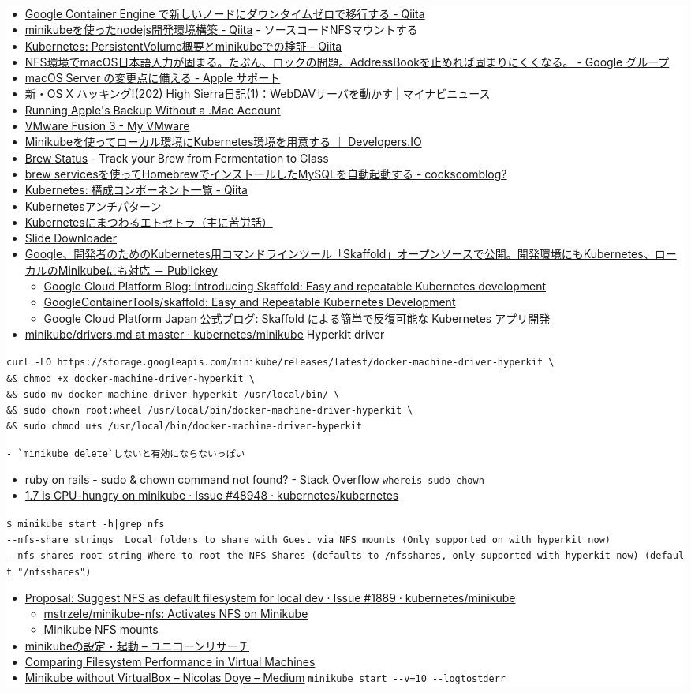 * [Google Container Engine で新しいノードにダウンタイムゼロで移行する - Qiita](https://qiita.com/superbrothers/items/d9766ebaff15d6954d03)
* [minikubeを使ったnodejs開発環境構築 - Qiita](https://qiita.com/daponta/items/c2b1319fc28a14f7757b#%E3%82%BD%E3%83%BC%E3%82%B9%E3%82%B3%E3%83%BC%E3%83%89nfs%E3%83%9E%E3%82%A6%E3%83%B3%E3%83%88%E3%81%99%E3%82%8B) - ソースコードNFSマウントする
* [Kubernetes: PersistentVolume概要とminikubeでの検証 - Qiita](https://qiita.com/ysakashita/items/924786aa24ef3bb864ef)
* [NFS環境でmacOS日本語入力が固まる。たぶん、ロックの問題。AddressBookを止めれば固まりにくくなる。 - Google グループ](https://groups.google.com/forum/#!topic/fj.sys.mac.os-x/j9hJCeQul3c)
* [macOS Server の変更点に備える - Apple サポート](https://support.apple.com/ja-jp/HT208312)
* [新・OS X ハッキング!(202) High Sierra日記(1)：WebDAVサーバを動かす | マイナビニュース](https://news.mynavi.jp/article/osxhack-202/)
* [Running Apple's Backup Without a .Mac Account](http://www.drijf.net/dototto/)
* [VMware Fusion 3 - My VMware](https://my.vmware.com/group/vmware/info?slug=datacenter_download_archives/vmware_fusion/3_0)
* [Minikubeを使ってローカル環境にKubernetes環境を用意する ｜ Developers.IO](https://dev.classmethod.jp/cloud/minikube/)
* [Brew Status](https://www.brewstat.us/) - Track your Brew from Fermentation to Glass
* [brew servicesを使ってHomebrewでインストールしたMySQLを自動起動する - cockscomblog?](https://cockscomb.hatenablog.com/entry/2014/04/05/153451)
* [Kubernetes: 構成コンポーネント一覧 - Qiita](https://qiita.com/tkusumi/items/c2a92cd52bfdb9edd613)
* [Kubernetesアンチパターン](http://nekop.github.io/slides/hbstudy78.html#/)
* [Kubernetesにまつわるエトセトラ（主に苦労話）](https://www.slideshare.net/WorksApplications/kubernetes-65070472)
* [Slide Downloader](https://slidedownloader.ngelmat.me/#/)
* [Google、開発者のためのKubernetes用コマンドラインツール「Skaffold」オープンソースで公開。開発環境にもKubernetes、ローカルのMinikubeにも対応 － Publickey](https://www.publickey1.jp/blog/18/googlekubernetesskaffoldkubernetesminikube.html)
	* [Google Cloud Platform Blog: Introducing Skaffold: Easy and repeatable Kubernetes development](https://cloudplatform.googleblog.com/2018/03/introducing-Skaffold-Easy-and-repeatable-Kubernetes-development.html)
	* [GoogleContainerTools/skaffold: Easy and Repeatable Kubernetes Development](https://github.com/GoogleContainerTools/skaffold)
	* [Google Cloud Platform Japan 公式ブログ: Skaffold による簡単で反復可能な Kubernetes アプリ開発](https://cloudplatform-jp.googleblog.com/2018/04/introducing-Skaffold-Easy-and-repeatable-Kubernetes-development.html)
* [minikube/drivers.md at master · kubernetes/minikube](https://github.com/kubernetes/minikube/blob/master/docs/drivers.md#hyperkit-driver) Hyperkit driver
```
curl -LO https://storage.googleapis.com/minikube/releases/latest/docker-machine-driver-hyperkit \
&& chmod +x docker-machine-driver-hyperkit \
&& sudo mv docker-machine-driver-hyperkit /usr/local/bin/ \
&& sudo chown root:wheel /usr/local/bin/docker-machine-driver-hyperkit \
&& sudo chmod u+s /usr/local/bin/docker-machine-driver-hyperkit
```
	- `minikube delete`しないと有効にならないっぽい
* [ruby on rails - sudo & chown command not found? - Stack Overflow](https://stackoverflow.com/questions/23714097/sudo-chown-command-not-found) `whereis sudo chown`
* [1.7 is CPU-hungry on minikube · Issue #48948 · kubernetes/kubernetes](https://github.com/kubernetes/kubernetes/issues/48948)
```
$ minikube start -h|grep nfs
--nfs-share strings  Local folders to share with Guest via NFS mounts (Only supported on with hyperkit now)
--nfs-shares-root string Where to root the NFS Shares (defaults to /nfsshares, only supported with hyperkit now) (default "/nfsshares")
```
* [Proposal: Suggest NFS as default filesystem for local dev · Issue #1889 · kubernetes/minikube](https://github.com/kubernetes/minikube/issues/1889)
	* [mstrzele/minikube-nfs: Activates NFS on Minikube](https://github.com/mstrzele/minikube-nfs)
	* [Minikube NFS mounts](http://pietervogelaar.nl/minikube-nfs-mounts)
* [minikubeの設定・起動 – ユニコーンリサーチ](https://unicorn.limited/jp/item/1094)
* [Comparing Filesystem Performance in Virtual Machines](http://mitchellh.com/comparing-filesystem-performance-in-virtual-machines)
* [Minikube without VirtualBox – Nicolas Doye – Medium](https://medium.com/@nicdoye/minikube-without-virtualbox-4b521601ce57) `minikube start --v=10 --logtostderr`